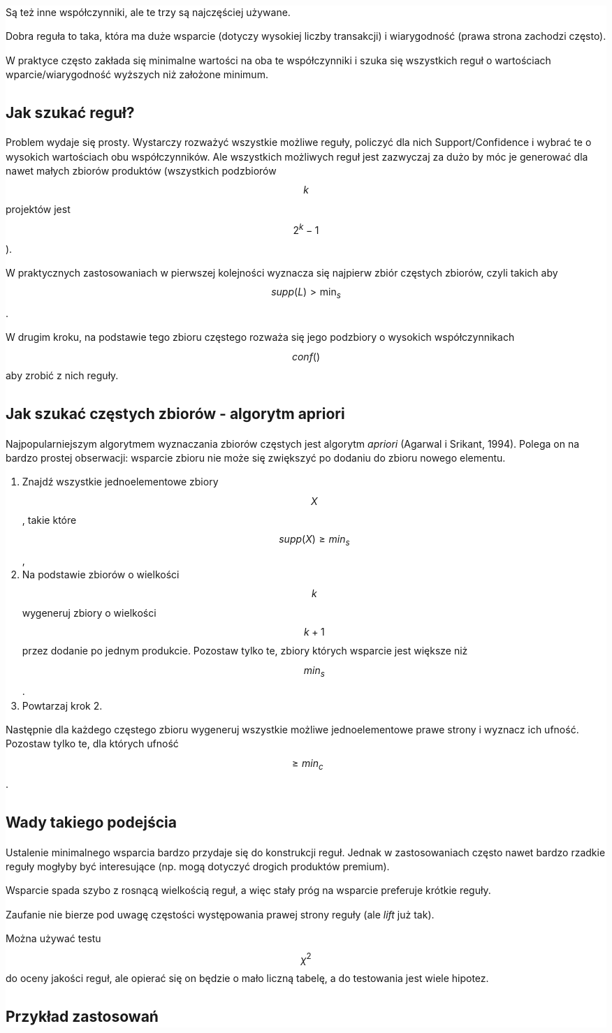 Są też inne współczynniki, ale te trzy są najczęściej używane.

Dobra reguła to taka, która ma duże wsparcie (dotyczy wysokiej liczby transakcji) i wiarygodność (prawa strona zachodzi często).

W praktyce często zakłada się minimalne wartości na oba te współczynniki i szuka się wszystkich reguł o wartościach wparcie/wiarygodność wyższych niż założone minimum.



## Jak szukać reguł?

Problem wydaje się prosty. Wystarczy rozważyć wszystkie możliwe reguły, policzyć dla nich Support/Confidence i wybrać te o wysokich wartościach obu współczynników.
Ale wszystkich możliwych reguł jest zazwyczaj za dużo by móc je generować dla nawet małych zbiorów produktów (wszystkich podzbiorów $$k$$ projektów jest $$2^k-1$$).


W praktycznych zastosowaniach w pierwszej kolejności wyznacza się najpierw zbiór częstych zbiorów, czyli takich aby $$supp(L) > \min_s$$.

W drugim kroku, na podstawie tego zbioru częstego rozważa się jego podzbiory o wysokich współczynnikach $$conf()$$ aby zrobić z nich reguły.


## Jak szukać częstych zbiorów - algorytm apriori

Najpopularniejszym algorytmem wyznaczania zbiorów częstych jest algorytm *apriori* (Agarwal i Srikant, 1994). 
Polega on na bardzo prostej obserwacji: wsparcie zbioru nie może się zwiększyć po dodaniu do zbioru nowego elementu.

1. Znajdź wszystkie jednoelementowe zbiory $$X$$, takie które $$supp(X) \geq min_s$$,
2. Na podstawie zbiorów o wielkości $$k$$ wygeneruj zbiory o wielkości $$k+1$$ przez dodanie po jednym produkcie. Pozostaw tylko te, zbiory których wsparcie jest większe niż $$min_s$$.
3. Powtarzaj krok 2.


Następnie dla każdego częstego zbioru wygeneruj wszystkie możliwe jednoelementowe prawe strony i wyznacz ich ufność. Pozostaw tylko te, dla których ufność $$\geq min_c$$.

## Wady takiego podejścia

Ustalenie minimalnego wsparcia bardzo przydaje się do konstrukcji reguł. Jednak w zastosowaniach często nawet bardzo rzadkie reguły mogłyby być interesujące (np. mogą dotyczyć drogich produktów premium).

Wsparcie spada szybo z rosnącą wielkością reguł, a więc stały próg na wsparcie preferuje krótkie reguły.

Zaufanie nie bierze pod uwagę częstości występowania prawej strony reguły (ale *lift* już tak).

Można używać testu $$\chi^2$$ do oceny jakości reguł, ale opierać się on będzie o mało liczną tabelę, a do testowania jest wiele hipotez. 


## Przykład zastosowań
